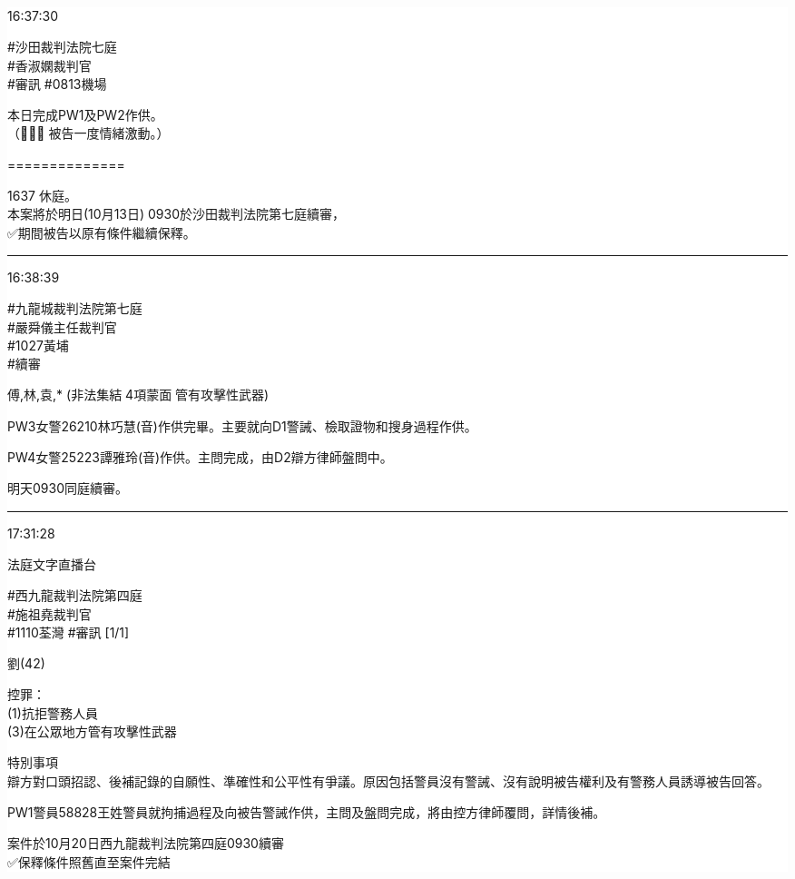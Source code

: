     
16:37:30



\#沙田裁判法院七庭  
\#香淑嫻裁判官  
\#審訊 \#0813機場  
  
本日完成PW1及PW2作供。  
（🙇🏻‍♂️ 被告一度情緒激動。）  
  
\==============  
  
1637 休庭。  
本案將於明日(10月13日) 0930於沙田裁判法院第七庭續審，  
✅期間被告以原有條件繼續保釋。

---
    
16:38:39



\#九龍城裁判法院第七庭  
\#嚴舜儀主任裁判官  
\#1027黃埔  
\#續審  
  
傅,林,袁,\* (非法集結 4項蒙面 管有攻擊性武器)  
  
PW3女警26210林巧慧(音)作供完畢。主要就向D1警誡、檢取證物和搜身過程作供。  
  
PW4女警25223譚雅玲(音)作供。主問完成，由D2辯方律師盤問中。  
  
明天0930同庭續審。

---
    
17:31:28


法庭文字直播台 
       

\#西九龍裁判法院第四庭  
\#施祖堯裁判官  
\#1110荃灣 \#審訊 \[1/1\]  
  
劉(42)  
  
控罪：  
(1)抗拒警務人員  
(3)在公眾地方管有攻擊性武器  
  
特別事項  
辯方對口頭招認、後補記錄的自願性、準確性和公平性有爭議。原因包括警員沒有警誡、沒有說明被告權利及有警務人員誘導被告回答。  
  
PW1警員58828王姓警員就拘捕過程及向被告警誡作供，主問及盤問完成，將由控方律師覆問，詳情後補。  
  
案件於10月20日西九龍裁判法院第四庭0930續審  
✅保釋條件照舊直至案件完結  
  